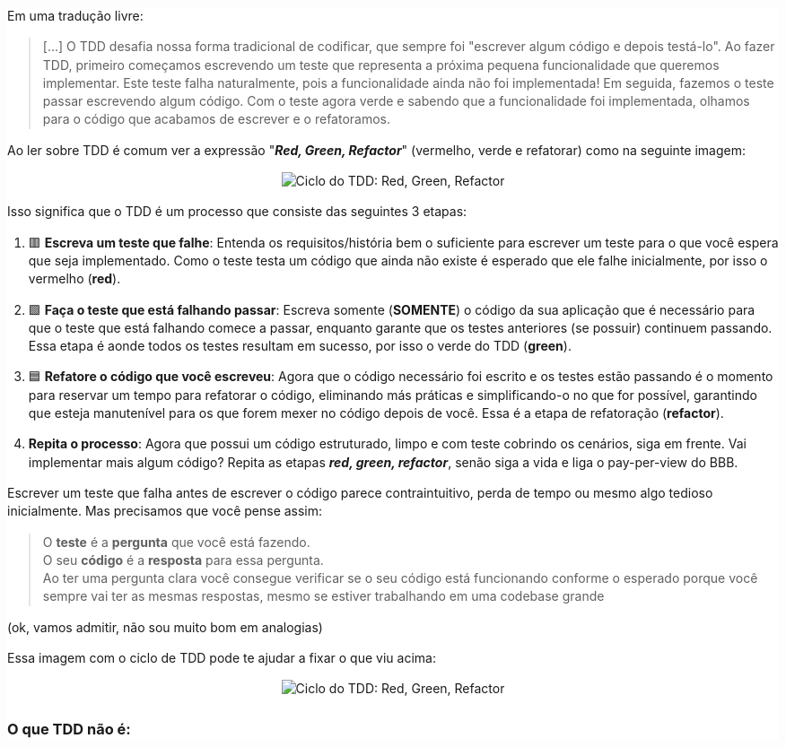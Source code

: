 Em uma tradução livre:

> [...] O TDD desafia nossa forma tradicional de codificar, que sempre foi "escrever algum código e depois testá-lo". Ao fazer TDD, primeiro começamos escrevendo um teste que representa a próxima pequena funcionalidade que queremos implementar. Este teste falha naturalmente, pois a funcionalidade ainda não foi implementada! Em seguida, fazemos o teste passar escrevendo algum código. Com o teste agora verde e sabendo que a funcionalidade foi implementada, olhamos para o código que acabamos de escrever e o refatoramos.

Ao ler sobre TDD é comum ver a expressão "***Red, Green, Refactor***" (vermelho, verde e refatorar) como na seguinte imagem:

<p align="center">
 <img alt="Ciclo do TDD: Red, Green, Refactor" src="./images/tdd-cycle.png">
</p>

Isso significa que o TDD é um processo que consiste das seguintes 3 etapas:

1. :red_square: **Escreva um teste que falhe**: Entenda os requisitos/história bem o suficiente para escrever um teste para o que você espera que seja implementado. Como o teste testa um código que ainda não existe é esperado que ele falhe inicialmente, por isso o vermelho (**red**).

1. :green_square: **Faça o teste que está falhando passar**: Escreva somente (**SOMENTE**) o código da sua aplicação que é necessário para que o teste que está falhando comece a passar, enquanto garante que os testes anteriores (se possuir) continuem passando. Essa etapa é aonde todos os testes resultam em sucesso, por isso o verde do TDD (**green**).

1. :blue_square: **Refatore o código que você escreveu**: Agora que o código necessário foi escrito e os testes estão passando é o momento para reservar um tempo para refatorar o código, eliminando más práticas e simplificando-o no que for possível, garantindo que esteja manutenível para os que forem mexer no código depois de você. Essa é a etapa de refatoração (**refactor**).

1. **Repita o processo**: Agora que possui um código estruturado, limpo e com teste cobrindo os cenários, siga em frente. Vai implementar mais algum código? Repita as etapas ***red, green, refactor***, senão siga a vida e liga o pay-per-view do BBB.

Escrever um teste que falha antes de escrever o código parece contraintuitivo, perda de tempo ou mesmo algo tedioso inicialmente. Mas precisamos que você pense assim:

> O **teste** é a **pergunta** que você está fazendo. <br>
> O seu **código** é a **resposta** para essa pergunta. <br>
> Ao ter uma pergunta clara você consegue verificar se o seu código está funcionando conforme o esperado
> porque você sempre vai ter as mesmas respostas, mesmo se estiver trabalhando em uma codebase grande

(ok, vamos admitir, não sou muito bom em analogias)

Essa imagem com o ciclo de TDD pode te ajudar a fixar o que viu acima:

<p align="center">
 <img alt="Ciclo do TDD: Red, Green, Refactor" src="./images/tdd-cycle-2.jpg">
</p>

### O que TDD não é:
